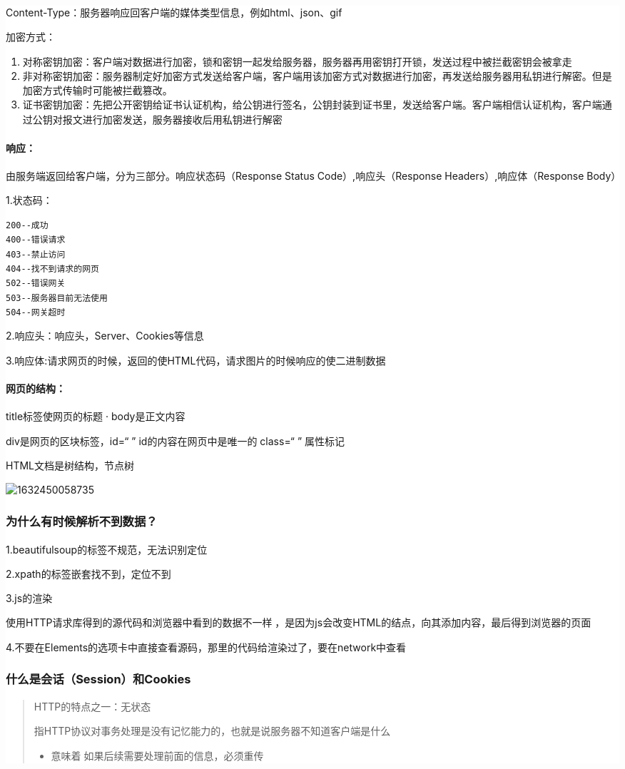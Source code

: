 ​	Content-Type：服务器响应回客户端的媒体类型信息，例如html、json、gif

加密方式：

1. 对称密钥加密：客户端对数据进行加密，锁和密钥一起发给服务器，服务器再用密钥打开锁，发送过程中被拦截密钥会被拿走
2. 非对称密钥加密：服务器制定好加密方式发送给客户端，客户端用该加密方式对数据进行加密，再发送给服务器用私钥进行解密。但是加密方式传输时可能被拦截篡改。
3. 证书密钥加密：先把公开密钥给证书认证机构，给公钥进行签名，公钥封装到证书里，发送给客户端。客户端相信认证机构，客户端通过公钥对报文进行加密发送，服务器接收后用私钥进行解密

#### 响应：

由服务端返回给客户端，分为三部分。响应状态码（Response Status Code）,响应头（Response Headers）,响应体（Response Body）

1.状态码：

```
200--成功
400--错误请求
403--禁止访问
404--找不到请求的网页
502--错误网关
503--服务器目前无法使用
504--网关超时
```

2.响应头：响应头，Server、Cookies等信息

3.响应体:请求网页的时候，返回的使HTML代码，请求图片的时候响应的使二进制数据



#### 网页的结构：

title标签使网页的标题	·	body是正文内容

div是网页的区块标签，id=“ ” 	id的内容在网页中是唯一的	class=“  ” 属性标记

HTML文档是树结构，节点树

![1632450058735](C:%5CUsers%5C%E9%93%B6%E6%99%97%5CAppData%5CRoaming%5CTypora%5Ctypora-user-images%5C1632450058735.png)

### 为什么有时候解析不到数据？

1.beautifulsoup的标签不规范，无法识别定位

2.xpath的标签嵌套找不到，定位不到

3.js的渲染

使用HTTP请求库得到的源代码和浏览器中看到的数据不一样 ，是因为js会改变HTML的结点，向其添加内容，最后得到浏览器的页面

4.不要在Elements的选项卡中直接查看源码，那里的代码给渲染过了，要在network中查看

### 什么是会话（Session）和Cookies

> HTTP的特点之一：无状态 
>
> 指HTTP协议对事务处理是没有记忆能力的，也就是说服务器不知道客户端是什么
>
> * 意味着 如果后续需要处理前面的信息，必须重传
